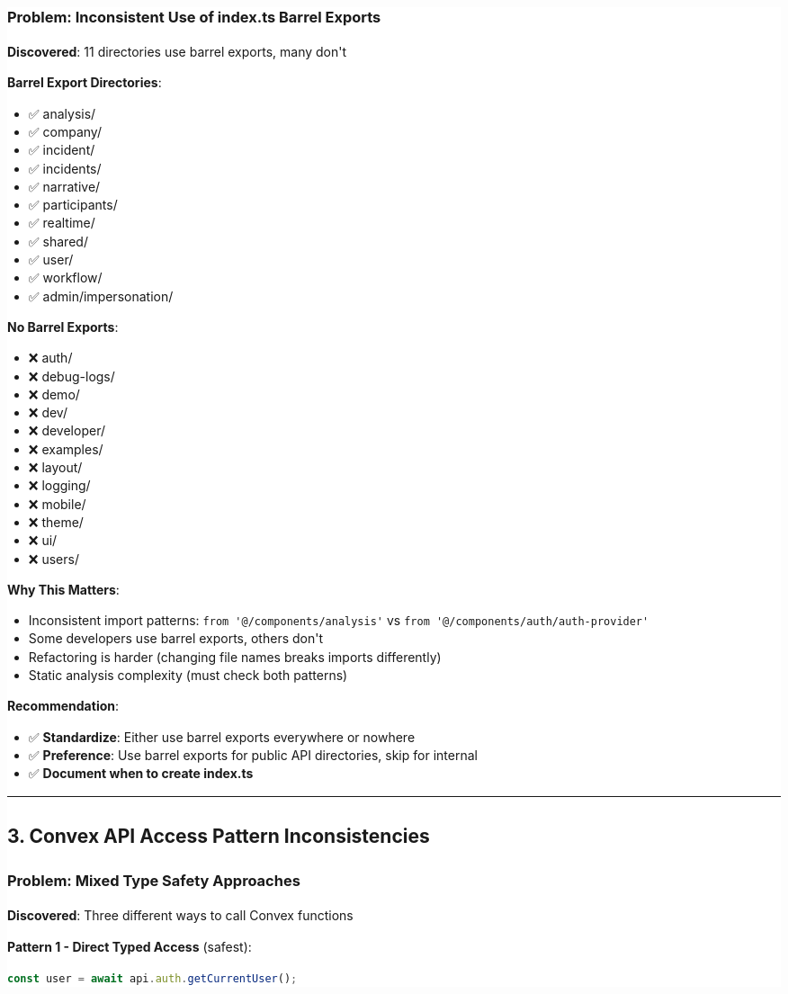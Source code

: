 ### Problem: Inconsistent Use of index.ts Barrel Exports
**Discovered**: 11 directories use barrel exports, many don't

**Barrel Export Directories**:
- ✅ analysis/
- ✅ company/
- ✅ incident/
- ✅ incidents/
- ✅ narrative/
- ✅ participants/
- ✅ realtime/
- ✅ shared/
- ✅ user/
- ✅ workflow/
- ✅ admin/impersonation/

**No Barrel Exports**:
- ❌ auth/
- ❌ debug-logs/
- ❌ demo/
- ❌ dev/
- ❌ developer/
- ❌ examples/
- ❌ layout/
- ❌ logging/
- ❌ mobile/
- ❌ theme/
- ❌ ui/
- ❌ users/

**Why This Matters**:
- Inconsistent import patterns: `from '@/components/analysis'` vs `from '@/components/auth/auth-provider'`
- Some developers use barrel exports, others don't
- Refactoring is harder (changing file names breaks imports differently)
- Static analysis complexity (must check both patterns)

**Recommendation**:
- ✅ **Standardize**: Either use barrel exports everywhere or nowhere
- ✅ **Preference**: Use barrel exports for public API directories, skip for internal
- ✅ **Document when to create index.ts**

---

## 3. Convex API Access Pattern Inconsistencies

### Problem: Mixed Type Safety Approaches
**Discovered**: Three different ways to call Convex functions

**Pattern 1 - Direct Typed Access** (safest):
```typescript
const user = await api.auth.getCurrentUser();
```
